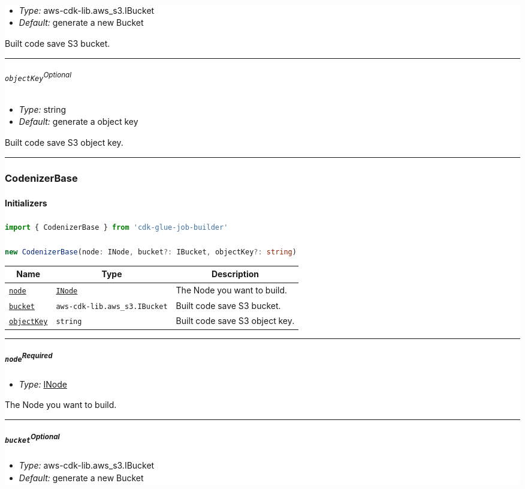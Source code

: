 - *Type:* aws-cdk-lib.aws_s3.IBucket
- *Default:* generate a new Bucket

Built code save S3 bucket.

---

###### `objectKey`<sup>Optional</sup> <a name="objectKey" id="cdk-glue-job-builder.Codenizer.scala.parameter.objectKey"></a>

- *Type:* string
- *Default:* generate a object key

Built code save S3 object key.

---



### CodenizerBase <a name="CodenizerBase" id="cdk-glue-job-builder.CodenizerBase"></a>

#### Initializers <a name="Initializers" id="cdk-glue-job-builder.CodenizerBase.Initializer"></a>

```typescript
import { CodenizerBase } from 'cdk-glue-job-builder'

new CodenizerBase(node: INode, bucket?: IBucket, objectKey?: string)
```

| **Name** | **Type** | **Description** |
| --- | --- | --- |
| <code><a href="#cdk-glue-job-builder.CodenizerBase.Initializer.parameter.node">node</a></code> | <code><a href="#cdk-glue-job-builder.INode">INode</a></code> | The Node you want to build. |
| <code><a href="#cdk-glue-job-builder.CodenizerBase.Initializer.parameter.bucket">bucket</a></code> | <code>aws-cdk-lib.aws_s3.IBucket</code> | Built code save S3 bucket. |
| <code><a href="#cdk-glue-job-builder.CodenizerBase.Initializer.parameter.objectKey">objectKey</a></code> | <code>string</code> | Built code save S3 object key. |

---

##### `node`<sup>Required</sup> <a name="node" id="cdk-glue-job-builder.CodenizerBase.Initializer.parameter.node"></a>

- *Type:* <a href="#cdk-glue-job-builder.INode">INode</a>

The Node you want to build.

---

##### `bucket`<sup>Optional</sup> <a name="bucket" id="cdk-glue-job-builder.CodenizerBase.Initializer.parameter.bucket"></a>

- *Type:* aws-cdk-lib.aws_s3.IBucket
- *Default:* generate a new Bucket
